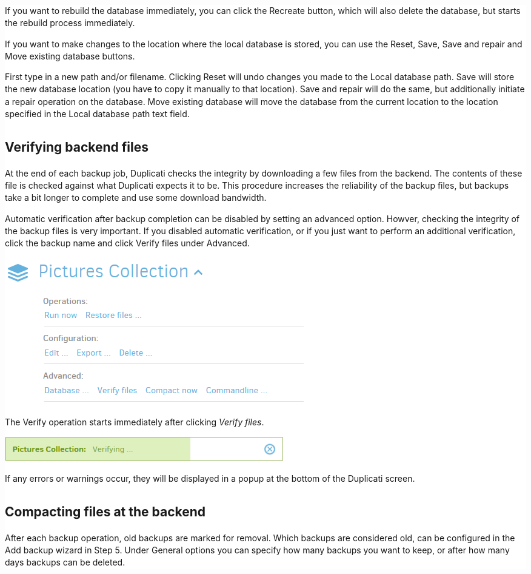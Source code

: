 If you want to rebuild the database immediately, you can click the Recreate button, which will also delete the database, but starts the rebuild process immediately.

If you want to make changes to the location where the local database is stored, you can use the Reset, Save, Save and repair and Move existing database buttons.

First type in a new path and/or filename. Clicking Reset will undo changes you made to the Local database path. Save will store the new database location (you have to copy it manually to that location). Save and repair will do the same, but additionally initiate a repair operation on the database. Move existing database will move the database from the current location to the location specified in the Local database path text field.

## Verifying backend files

At the end of each backup job, Duplicati checks the integrity by downloading a few files from the backend. The contents of these file is checked against what Duplicati expects it to be. This procedure increases the reliability of the backup files, but backups take a bit longer to complete and use some download bandwidth.

Automatic verification after backup completion can be disabled by setting an advanced option. Howver, checking the integrity of the backup files is very important. If you disabled automatic verification, or if you just want to perform an additional verification, click the backup name and click Verify files under Advanced.

![](ss_verifybackup_01.png)

The Verify operation starts immediately after clicking _Verify files_.

![](ss_verifybackup_02.png)

If any errors or warnings occur, they will be displayed in a popup at the bottom of the Duplicati screen.

## Compacting files at the backend

After each backup operation, old backups are marked for removal. Which backups are considered old, can be configured in the Add backup wizard in Step 5\. Under General options you can specify how many backups you want to keep, or after how many days backups can be deleted.
